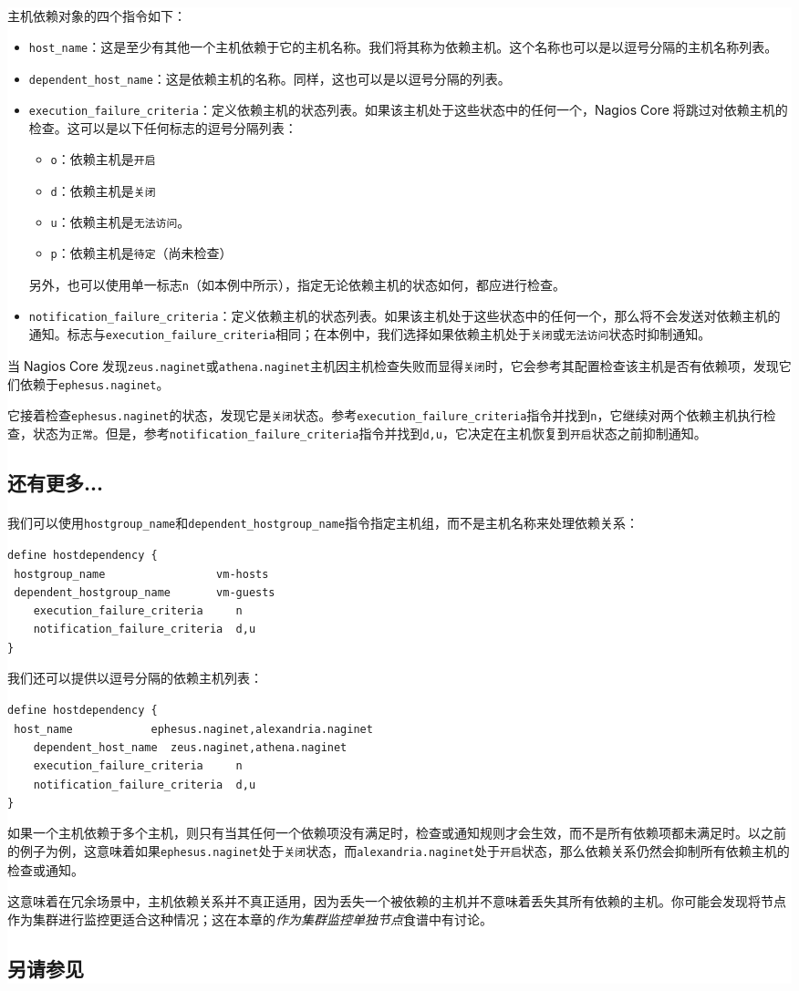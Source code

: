 主机依赖对象的四个指令如下：

+   `host_name`：这是至少有其他一个主机依赖于它的主机名称。我们将其称为依赖主机。这个名称也可以是以逗号分隔的主机名称列表。

+   `dependent_host_name`：这是依赖主机的名称。同样，这也可以是以逗号分隔的列表。

+   `execution_failure_criteria`：定义依赖主机的状态列表。如果该主机处于这些状态中的任何一个，Nagios Core 将跳过对依赖主机的检查。这可以是以下任何标志的逗号分隔列表：

    +   `o`：依赖主机是`开启`

    +   `d`：依赖主机是`关闭`

    +   `u`：依赖主机是`无法访问`。

    +   `p`：依赖主机是`待定`（尚未检查）

    另外，也可以使用单一标志`n`（如本例中所示），指定无论依赖主机的状态如何，都应进行检查。

+   `notification_failure_criteria`：定义依赖主机的状态列表。如果该主机处于这些状态中的任何一个，那么将不会发送对依赖主机的通知。标志与`execution_failure_criteria`相同；在本例中，我们选择如果依赖主机处于`关闭`或`无法访问`状态时抑制通知。

当 Nagios Core 发现`zeus.naginet`或`athena.naginet`主机因主机检查失败而显得`关闭`时，它会参考其配置检查该主机是否有依赖项，发现它们依赖于`ephesus.naginet`。

它接着检查`ephesus.naginet`的状态，发现它是`关闭`状态。参考`execution_failure_criteria`指令并找到`n`，它继续对两个依赖主机执行检查，状态为`正常`。但是，参考`notification_failure_criteria`指令并找到`d,u`，它决定在主机恢复到`开启`状态之前抑制通知。

## 还有更多...

我们可以使用`hostgroup_name`和`dependent_hostgroup_name`指令指定主机组，而不是主机名称来处理依赖关系：

```
define hostdependency {
 hostgroup_name                 vm-hosts
 dependent_hostgroup_name       vm-guests
    execution_failure_criteria     n
    notification_failure_criteria  d,u
}
```

我们还可以提供以逗号分隔的依赖主机列表：

```
define hostdependency {
 host_name            ephesus.naginet,alexandria.naginet
    dependent_host_name  zeus.naginet,athena.naginet    
    execution_failure_criteria     n
    notification_failure_criteria  d,u
}
```

如果一个主机依赖于多个主机，则只有当其任何一个依赖项没有满足时，检查或通知规则才会生效，而不是所有依赖项都未满足时。以之前的例子为例，这意味着如果`ephesus.naginet`处于`关闭`状态，而`alexandria.naginet`处于`开启`状态，那么依赖关系仍然会抑制所有依赖主机的检查或通知。

这意味着在冗余场景中，主机依赖关系并不真正适用，因为丢失一个被依赖的主机并不意味着丢失其所有依赖的主机。你可能会发现将节点作为集群进行监控更适合这种情况；这在本章的*作为集群监控单独节点*食谱中有讨论。

## 另请参见
